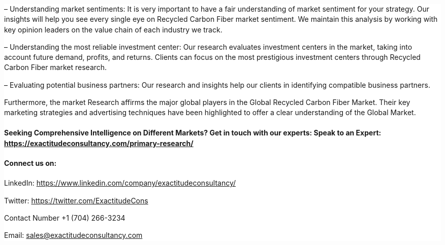 – Understanding market sentiments: It is very important to have a fair understanding of market sentiment for your strategy. Our insights will help you see every single eye on Recycled Carbon Fiber market sentiment. We maintain this analysis by working with key opinion leaders on the value chain of each industry we track.

– Understanding the most reliable investment center: Our research evaluates investment centers in the market, taking into account future demand, profits, and returns. Clients can focus on the most prestigious investment centers through Recycled Carbon Fiber market research.

– Evaluating potential business partners: Our research and insights help our clients in identifying compatible business partners.

Furthermore, the market Research affirms the major global players in the Global Recycled Carbon Fiber Market. Their key marketing strategies and advertising techniques have been highlighted to offer a clear understanding of the Global Market.

#### Seeking Comprehensive Intelligence on Different Markets? Get in touch with our experts: Speak to an Expert: https://exactitudeconsultancy.com/primary-research/

#### Connect us on:

LinkedIn: https://www.linkedin.com/company/exactitudeconsultancy/

Twitter: https://twitter.com/ExactitudeCons

Contact Number +1 (704) 266-3234

Email: sales@exactitudeconsultancy.com
